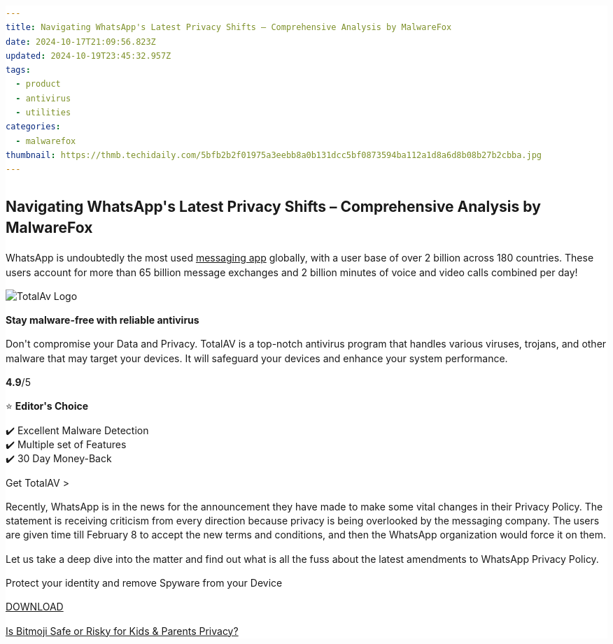 ```yaml
---
title: Navigating WhatsApp's Latest Privacy Shifts – Comprehensive Analysis by MalwareFox
date: 2024-10-17T21:09:56.823Z
updated: 2024-10-19T23:45:32.957Z
tags:
  - product
  - antivirus
  - utilities
categories:
  - malwarefox
thumbnail: https://thmb.techidaily.com/5bfb2b2f01975a3eebb8a0b131dcc5bf0873594ba112a1d8a6d8b08b27b2cbba.jpg
---
```


## Navigating WhatsApp's Latest Privacy Shifts – Comprehensive Analysis by MalwareFox

WhatsApp is undoubtedly the most used [messaging app](https://tools.techidaily.com/malwarefox/products/) globally, with a user base of over 2 billion across 180 countries. These users account for more than 65 billion message exchanges and 2 billion minutes of voice and video calls combined per day!

![TotalAv Logo](https://www.malwarefox.com/wp-content/uploads/2024/02/totalav-svg.webp "totalav-svg")

**Stay malware-free with reliable antivirus**

Don't compromise your Data and Privacy. TotalAV is a top-notch antivirus program that handles various viruses, trojans, and other malware that may target your devices. It will safeguard your devices and enhance your system performance.

**4.9**/5

⭐ **Editor's Choice**

✔️ Excellent Malware Detection  
✔️ Multiple set of Features  
✔️ 30 Day Money-Back

[](https://tools.techidaily.com/malwarefox/products/) Get TotalAV > 

Recently, WhatsApp is in the news for the announcement they have made to make some vital changes in their Privacy Policy. The statement is receiving criticism from every direction because privacy is being overlooked by the messaging company. The users are given time till February 8 to accept the new terms and conditions, and then the WhatsApp organization would force it on them.

Let us take a deep dive into the matter and find out what is all the fuss about the latest amendments to WhatsApp Privacy Policy.

Protect your identity and remove Spyware from your Device

[DOWNLOAD](https://tools.techidaily.com/malwarefox/products/) 

[Is Bitmoji Safe or Risky for Kids & Parents Privacy?](https://tools.techidaily.com/malwarefox/products/)
